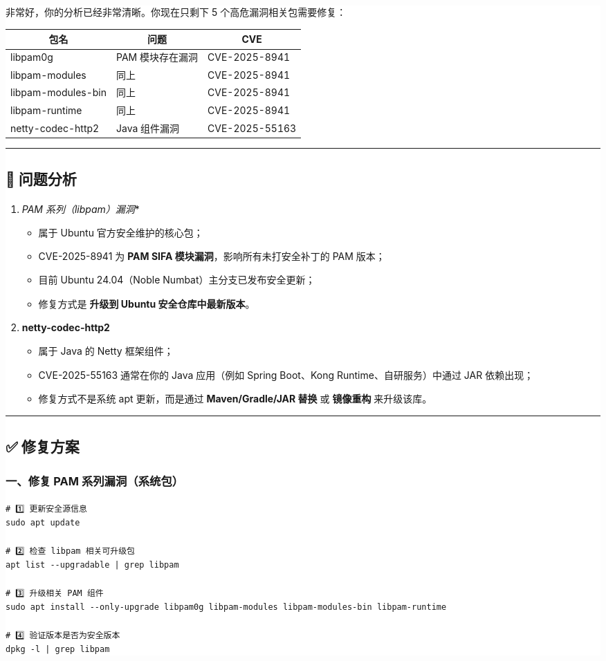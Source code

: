 非常好，你的分析已经非常清晰。你现在只剩下 5 个高危漏洞相关包需要修复：

|**包名**|**问题**|**CVE**|
|---|---|---|
|libpam0g|PAM 模块存在漏洞|CVE-2025-8941|
|libpam-modules|同上|CVE-2025-8941|
|libpam-modules-bin|同上|CVE-2025-8941|
|libpam-runtime|同上|CVE-2025-8941|
|netty-codec-http2|Java 组件漏洞|CVE-2025-55163|

---

## **🧩 问题分析**

1. _PAM 系列（libpam）漏洞_*
    
    - 属于 Ubuntu 官方安全维护的核心包；
        
    - CVE-2025-8941 为 **PAM SIFA 模块漏洞**，影响所有未打安全补丁的 PAM 版本；
        
    - 目前 Ubuntu 24.04（Noble Numbat）主分支已发布安全更新；
        
    - 修复方式是 **升级到 Ubuntu 安全仓库中最新版本**。
        
    
2. **netty-codec-http2**
    
    - 属于 Java 的 Netty 框架组件；
        
    - CVE-2025-55163 通常在你的 Java 应用（例如 Spring Boot、Kong Runtime、自研服务）中通过 JAR 依赖出现；
        
    - 修复方式不是系统 apt 更新，而是通过 **Maven/Gradle/JAR 替换** 或 **镜像重构** 来升级该库。
        
    

---

## **✅ 修复方案**

  

### **一、修复 PAM 系列漏洞（系统包）**

```
# 1️⃣ 更新安全源信息
sudo apt update

# 2️⃣ 检查 libpam 相关可升级包
apt list --upgradable | grep libpam

# 3️⃣ 升级相关 PAM 组件
sudo apt install --only-upgrade libpam0g libpam-modules libpam-modules-bin libpam-runtime

# 4️⃣ 验证版本是否为安全版本
dpkg -l | grep libpam
```
